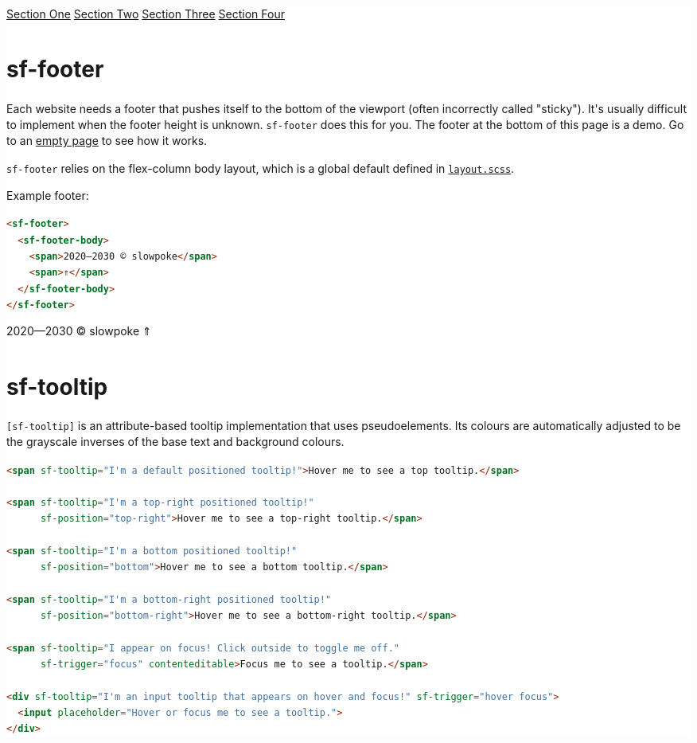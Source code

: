 <div doc-demo>
  <sf-navbar sf-navbar="tabs">
    <a href="components/#section-one">Section One</a>
    <a class="active" href="components/#section-two">Section Two</a>
    <a href="components/#section-three">Section Three</a>
    <a href="components/#section-four">Section Four</a>
  </sf-navbar>
</div>

# sf-footer

Each website needs a footer that pushes itself to the bottom of the viewport
(often incorrectly called "sticky"). It's usually difficult to implement when
the footer height is unknown. `sf-footer` does this for you. The footer at the
bottom of this page is a demo. Go to an [empty page](examples/footer/) to
see how it works.

`sf-footer` relies on the flex-column body layout, which is a global default
defined in
[`layout.scss`](https://github.com/Mitranim/stylific/blob/master/scss/layout.scss).

Example footer:

```html
<sf-footer>
  <sf-footer-body>
    <span>2020—2030 © slowpoke</span>
    <span>⇑</span>
  </sf-footer-body>
</sf-footer>
```

<div doc-demo>
  <sf-footer>
    <sf-footer-body style="margin-top: 0; padding: 0">
      <span>2020—2030 © slowpoke</span>
      <span>⇑</span>
    </sf-footer-body>
  </sf-footer>
</div>

# sf-tooltip

`[sf-tooltip]` is an attribute-based tooltip implementation that uses
pseudoelements. Its colours are automatically adjusted to be the grayscale
inverses of the base text and background colours.

```html
<span sf-tooltip="I'm a default positioned tooltip!">Hover me to see a top tooltip.</span>

<span sf-tooltip="I'm a top-right positioned tooltip!"
      sf-position="top-right">Hover me to see a top-right tooltip.</span>

<span sf-tooltip="I'm a bottom positioned tooltip!"
      sf-position="bottom">Hover me to see a bottom tooltip.</span>

<span sf-tooltip="I'm a bottom-right positioned tooltip!"
      sf-position="bottom-right">Hover me to see a bottom-right tooltip.</span>

<span sf-tooltip="I appear on focus! Click outside to toggle me off."
      sf-trigger="focus" contenteditable>Focus me to see a tooltip.</span>

<div sf-tooltip="I'm an input tooltip that appears on hover and focus!" sf-trigger="hover focus">
  <input placeholder="Hover or focus me to see a tooltip.">
</div>
```